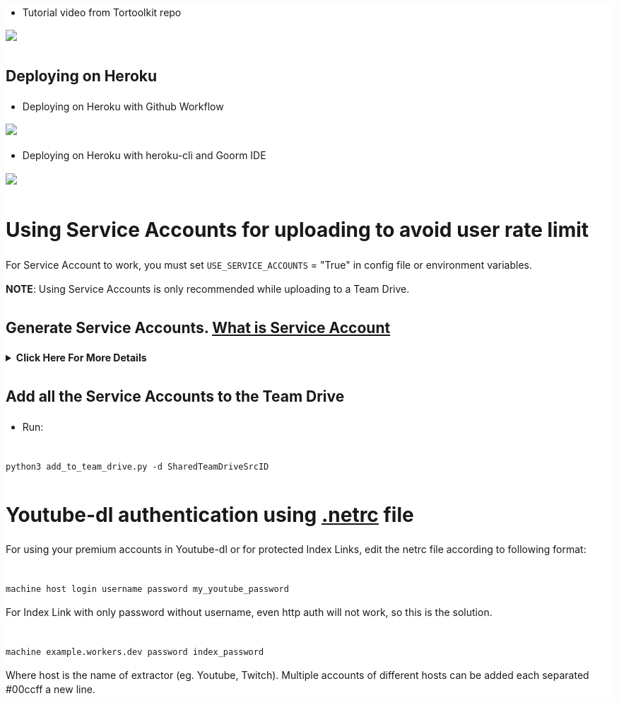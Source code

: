 - Tutorial video from Tortoolkit repo

<p><a href="https://youtu.be/c8_TU1sPK08"> <img src="https://img.shields.io/badge/See%20Video-black?style=for-the-badge&logo=YouTube" width="160""/></a></p>

## Deploying on Heroku

- Deploying on Heroku with Github Workflow

<p><a href="https://github.com/gigameher473/The-Shadow-mirror-bot/blob/master/heroku-guide.md"> <img src="https://img.shields.io/badge/Deploy%20Guide-blueviolet?style=for-the-badge&logo=heroku" width="170""/></a></p>

- Deploying on Heroku with heroku-cli and Goorm IDE

<p><a href="https://telegra.ph/How-to-Deploy-a-Mirror-Bot-to-Heroku-with-CLI-05-06"> <img src="https://img.shields.io/badge/Deploy%20Guide-grey?style=for-the-badge&logo=telegraph" width="170""/></a></p>

# Using Service Accounts for uploading to avoid user rate limit

For Service Account to work, you must set `USE_SERVICE_ACCOUNTS` = "True" in config file or environment variables.

**NOTE**: Using Service Accounts is only recommended while uploading to a Team Drive.

## Generate Service Accounts. [What is Service Account](https://cloud.google.com/iam/docs/service-accounts)

<details><summary><b>Click Here For More Details</b></summary></details>

## Add all the Service Accounts to the Team Drive

- Run:

```

python3 add_to_team_drive.py -d SharedTeamDriveSrcID

```

# Youtube-dl authentication using [.netrc](https://github.com/gigameher473/The-Shadow-mirror-bot/blob/master/.netrc) file

For using your premium accounts in Youtube-dl or for protected Index Links, edit the netrc file according to following format:

```

machine host login username password my_youtube_password

```

For Index Link with only password without username, even http auth will not work, so this is the solution.

```

machine example.workers.dev password index_password

```

Where host is the name of extractor (eg. Youtube, Twitch). Multiple accounts of different hosts can be added each separated #00ccff a new line.
